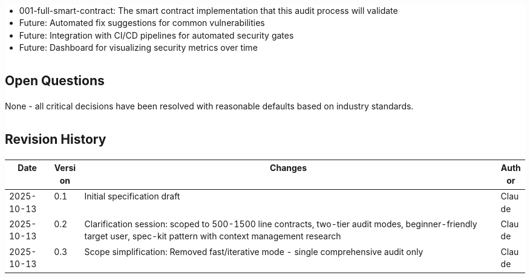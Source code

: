 - 001-full-smart-contract: The smart contract implementation that this audit process will validate
- Future: Automated fix suggestions for common vulnerabilities
- Future: Integration with CI/CD pipelines for automated security gates
- Future: Dashboard for visualizing security metrics over time

## Open Questions

None - all critical decisions have been resolved with reasonable defaults based on industry standards.

## Revision History

| Date | Version | Changes | Author |
|------|---------|---------|--------|
| 2025-10-13 | 0.1 | Initial specification draft | Claude |
| 2025-10-13 | 0.2 | Clarification session: scoped to 500-1500 line contracts, two-tier audit modes, beginner-friendly target user, spec-kit pattern with context management research | Claude |
| 2025-10-13 | 0.3 | Scope simplification: Removed fast/iterative mode - single comprehensive audit only | Claude |
